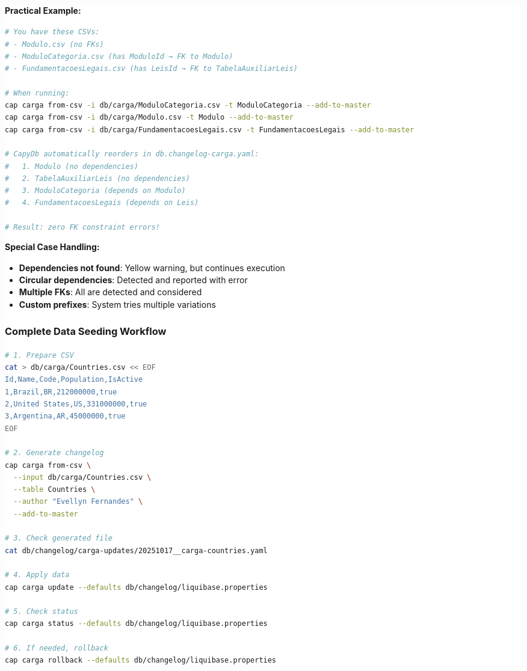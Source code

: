 **Practical Example:**

```bash
# You have these CSVs:
# - Modulo.csv (no FKs)
# - ModuloCategoria.csv (has ModuloId → FK to Modulo)
# - FundamentacoesLegais.csv (has LeisId → FK to TabelaAuxiliarLeis)

# When running:
cap carga from-csv -i db/carga/ModuloCategoria.csv -t ModuloCategoria --add-to-master
cap carga from-csv -i db/carga/Modulo.csv -t Modulo --add-to-master
cap carga from-csv -i db/carga/FundamentacoesLegais.csv -t FundamentacoesLegais --add-to-master

# CapyDb automatically reorders in db.changelog-carga.yaml:
#   1. Modulo (no dependencies)
#   2. TabelaAuxiliarLeis (no dependencies)
#   3. ModuloCategoria (depends on Modulo)
#   4. FundamentacoesLegais (depends on Leis)

# Result: zero FK constraint errors!
```

**Special Case Handling:**

- **Dependencies not found**: Yellow warning, but continues execution
- **Circular dependencies**: Detected and reported with error
- **Multiple FKs**: All are detected and considered
- **Custom prefixes**: System tries multiple variations

### Complete Data Seeding Workflow

```bash
# 1. Prepare CSV
cat > db/carga/Countries.csv << EOF
Id,Name,Code,Population,IsActive
1,Brazil,BR,212000000,true
2,United States,US,331000000,true
3,Argentina,AR,45000000,true
EOF

# 2. Generate changelog
cap carga from-csv \
  --input db/carga/Countries.csv \
  --table Countries \
  --author "Evellyn Fernandes" \
  --add-to-master

# 3. Check generated file
cat db/changelog/carga-updates/20251017__carga-countries.yaml

# 4. Apply data
cap carga update --defaults db/changelog/liquibase.properties

# 5. Check status
cap carga status --defaults db/changelog/liquibase.properties

# 6. If needed, rollback
cap carga rollback --defaults db/changelog/liquibase.properties
```
